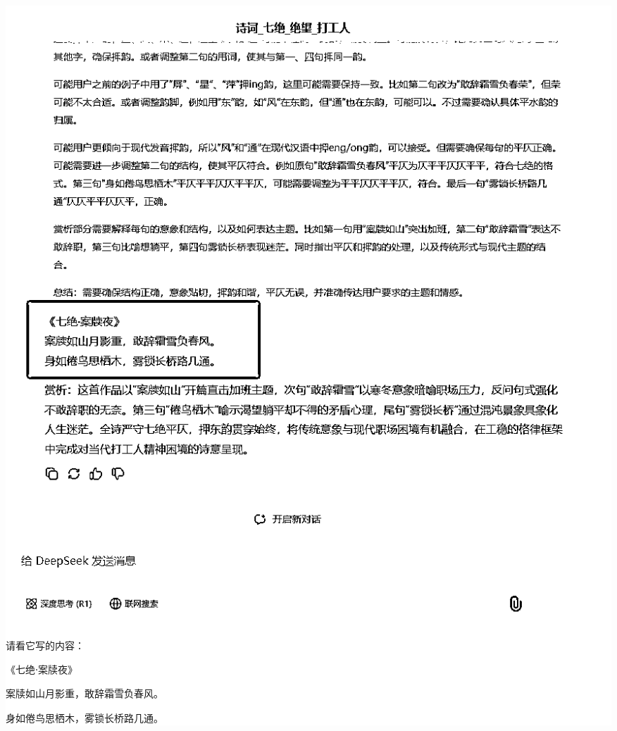![](img/e45dfdcd67286de8039934173dcf9dea.png)

请看它写的内容：

《七绝·案牍夜》

案牍如山月影重，敢辞霜雪负春风。

身如倦鸟思栖木，雾锁长桥路几通。
